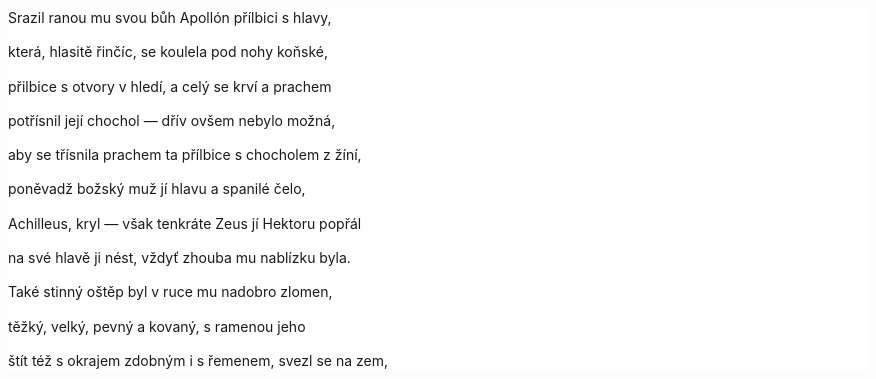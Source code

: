 </section>

<section>

Srazil ranou mu svou bůh Apollón přílbici s hlavy,

</section>

<section>

která, hlasitě řinčíc, se koulela pod nohy koňské,

</section>

<section>

přilbice s otvory v hledí, a celý se krví a prachem

</section>

<section>

potřísnil její chochol — dřív ovšem nebylo možná,

</section>

<section>

aby se třísnila prachem ta přílbice s chocholem z žíní,

</section>

<section>

poněvadž božský muž jí hlavu a spanilé čelo,

</section>

<section>

Achilleus, kryl — však tenkráte Zeus jí Hektoru popřál

</section>

<section>

na své hlavě ji nést, vždyť zhouba mu nablízku byla.

</section>

<section>

Také stinný oštěp byl v ruce mu nadobro zlomen,

</section>

<section>

těžký, velký, pevný a kovaný, s ramenou jeho

</section>

<section>

štít též s okrajem zdobným i s řemenem, svezl se na zem,
